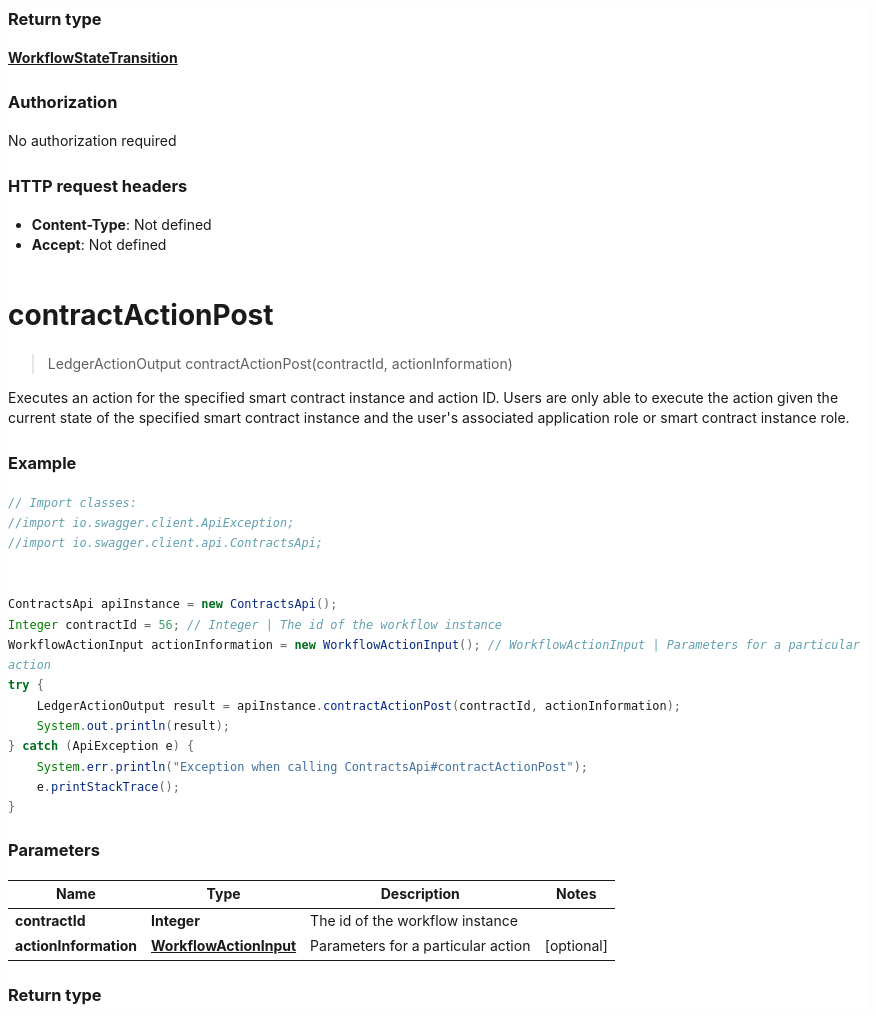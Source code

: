 ### Return type

[**WorkflowStateTransition**](WorkflowStateTransition.md)

### Authorization

No authorization required

### HTTP request headers

 - **Content-Type**: Not defined
 - **Accept**: Not defined

<a name="contractActionPost"></a>
# **contractActionPost**
> LedgerActionOutput contractActionPost(contractId, actionInformation)



Executes an action for the specified smart contract instance and action ID. Users are only able to execute              the action given the current state of the specified smart contract instance and the user&#39;s associated application role              or smart contract instance role.

### Example
```java
// Import classes:
//import io.swagger.client.ApiException;
//import io.swagger.client.api.ContractsApi;


ContractsApi apiInstance = new ContractsApi();
Integer contractId = 56; // Integer | The id of the workflow instance
WorkflowActionInput actionInformation = new WorkflowActionInput(); // WorkflowActionInput | Parameters for a particular action
try {
    LedgerActionOutput result = apiInstance.contractActionPost(contractId, actionInformation);
    System.out.println(result);
} catch (ApiException e) {
    System.err.println("Exception when calling ContractsApi#contractActionPost");
    e.printStackTrace();
}
```

### Parameters

Name | Type | Description  | Notes
------------- | ------------- | ------------- | -------------
 **contractId** | **Integer**| The id of the workflow instance |
 **actionInformation** | [**WorkflowActionInput**](WorkflowActionInput.md)| Parameters for a particular action | [optional]

### Return type
